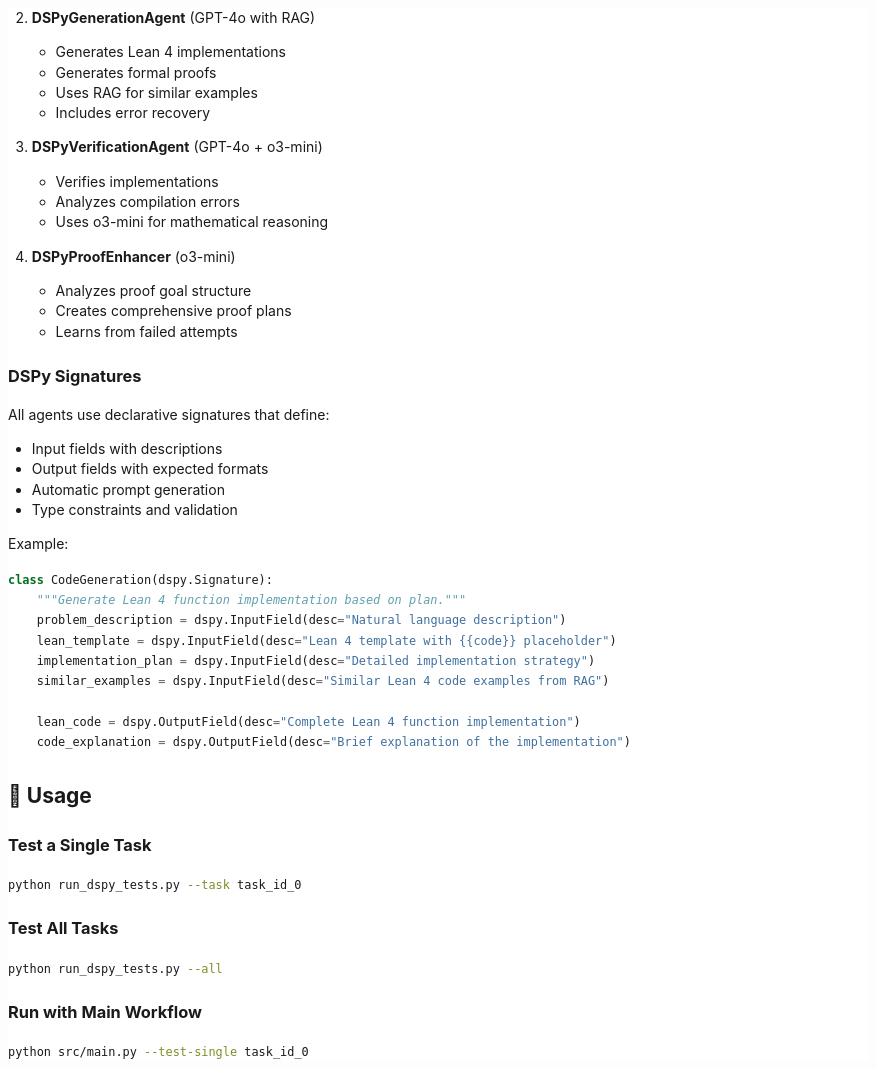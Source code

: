 2. **DSPyGenerationAgent** (GPT-4o with RAG)
   - Generates Lean 4 implementations
   - Generates formal proofs
   - Uses RAG for similar examples
   - Includes error recovery

3. **DSPyVerificationAgent** (GPT-4o + o3-mini)
   - Verifies implementations
   - Analyzes compilation errors
   - Uses o3-mini for mathematical reasoning

4. **DSPyProofEnhancer** (o3-mini)
   - Analyzes proof goal structure
   - Creates comprehensive proof plans
   - Learns from failed attempts

### DSPy Signatures

All agents use declarative signatures that define:
- Input fields with descriptions
- Output fields with expected formats
- Automatic prompt generation
- Type constraints and validation

Example:
```python
class CodeGeneration(dspy.Signature):
    """Generate Lean 4 function implementation based on plan."""
    problem_description = dspy.InputField(desc="Natural language description")
    lean_template = dspy.InputField(desc="Lean 4 template with {{code}} placeholder")
    implementation_plan = dspy.InputField(desc="Detailed implementation strategy")
    similar_examples = dspy.InputField(desc="Similar Lean 4 code examples from RAG")
    
    lean_code = dspy.OutputField(desc="Complete Lean 4 function implementation")
    code_explanation = dspy.OutputField(desc="Brief explanation of the implementation")
```

## 🎯 Usage

### Test a Single Task
```bash
python run_dspy_tests.py --task task_id_0
```

### Test All Tasks
```bash
python run_dspy_tests.py --all
```

### Run with Main Workflow
```bash
python src/main.py --test-single task_id_0
```

